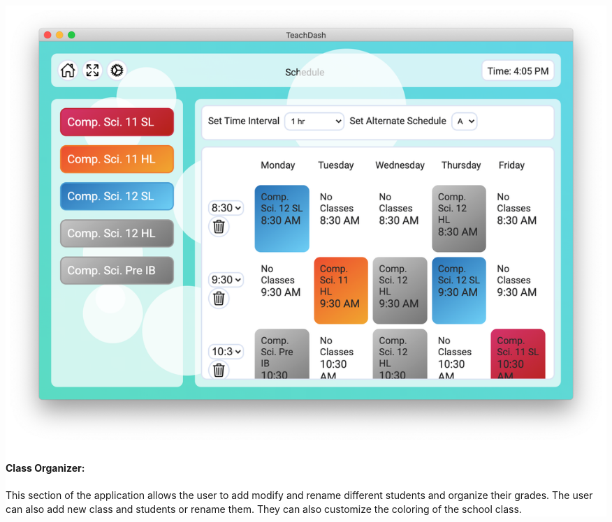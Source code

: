 ![Screenshot Schedule App](github_images/screenshot-4.png)

#### Class Organizer:

This section of the application allows the user to add modify and rename different students and organize their grades. The user can also add new class and students or rename them. They can also customize the coloring of the school class.
